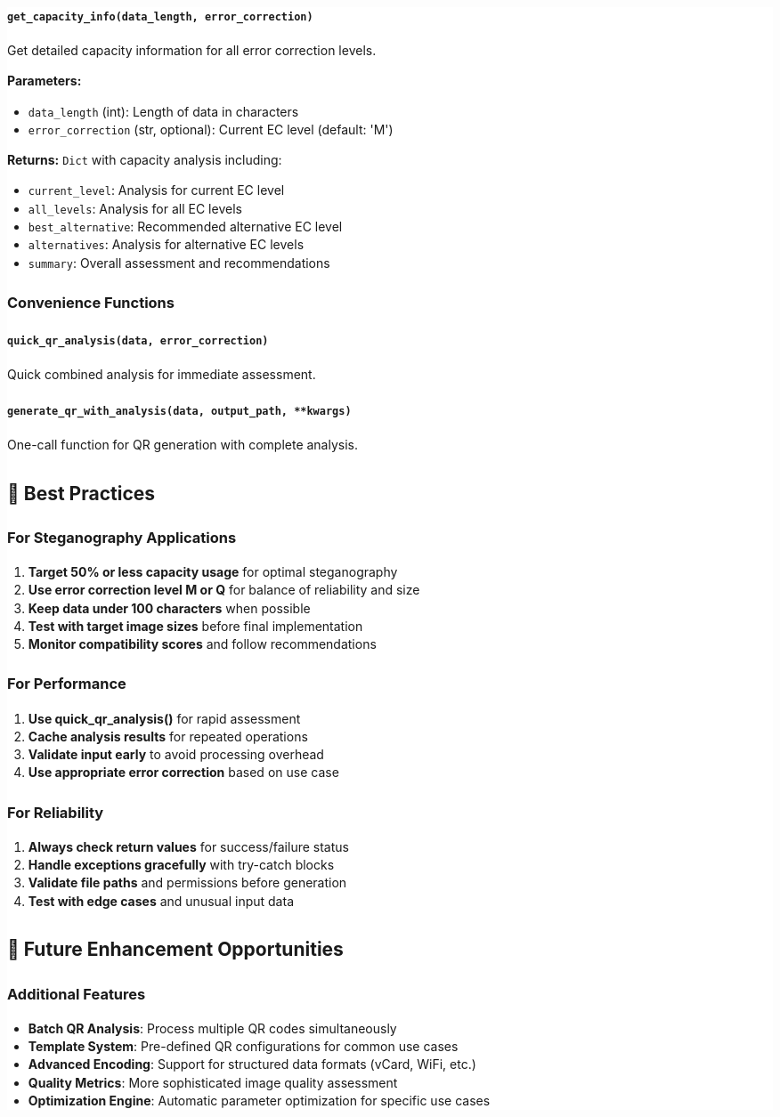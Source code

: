 #### `get_capacity_info(data_length, error_correction)`
Get detailed capacity information for all error correction levels.

**Parameters:**
- `data_length` (int): Length of data in characters
- `error_correction` (str, optional): Current EC level (default: 'M')

**Returns:** `Dict` with capacity analysis including:
- `current_level`: Analysis for current EC level
- `all_levels`: Analysis for all EC levels
- `best_alternative`: Recommended alternative EC level
- `alternatives`: Analysis for alternative EC levels
- `summary`: Overall assessment and recommendations

### Convenience Functions

#### `quick_qr_analysis(data, error_correction)`
Quick combined analysis for immediate assessment.

#### `generate_qr_with_analysis(data, output_path, **kwargs)`
One-call function for QR generation with complete analysis.

## 🎯 Best Practices

### For Steganography Applications
1. **Target 50% or less capacity usage** for optimal steganography
2. **Use error correction level M or Q** for balance of reliability and size
3. **Keep data under 100 characters** when possible
4. **Test with target image sizes** before final implementation
5. **Monitor compatibility scores** and follow recommendations

### For Performance
1. **Use quick_qr_analysis()** for rapid assessment
2. **Cache analysis results** for repeated operations
3. **Validate input early** to avoid processing overhead
4. **Use appropriate error correction** based on use case

### For Reliability
1. **Always check return values** for success/failure status
2. **Handle exceptions gracefully** with try-catch blocks
3. **Validate file paths** and permissions before generation
4. **Test with edge cases** and unusual input data

## 🔮 Future Enhancement Opportunities

### Additional Features
- **Batch QR Analysis**: Process multiple QR codes simultaneously
- **Template System**: Pre-defined QR configurations for common use cases
- **Advanced Encoding**: Support for structured data formats (vCard, WiFi, etc.)
- **Quality Metrics**: More sophisticated image quality assessment
- **Optimization Engine**: Automatic parameter optimization for specific use cases
